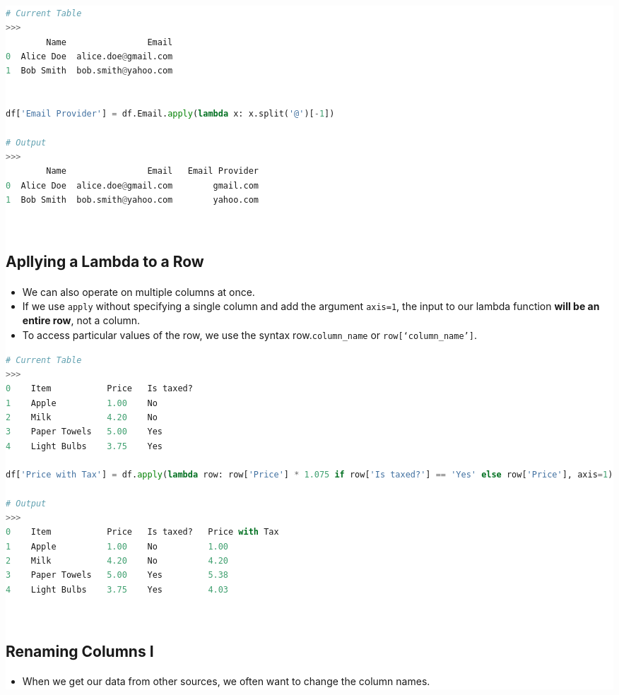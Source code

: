 ```py
# Current Table
>>> 
        Name                Email
0  Alice Doe  alice.doe@gmail.com
1  Bob Smith  bob.smith@yahoo.com


df['Email Provider'] = df.Email.apply(lambda x: x.split('@')[-1])

# Output
>>> 
        Name                Email   Email Provider
0  Alice Doe  alice.doe@gmail.com        gmail.com  
1  Bob Smith  bob.smith@yahoo.com        yahoo.com
```

<br>

## Apllying a Lambda to a Row
- We can also operate on multiple columns at once.
- If we use `apply` without specifying a single column and add the argument `axis=1`, the input to our lambda function **will be an entire row**, not a column. 
-  To access particular values of the row, we use the syntax row.`column_name` or `row[‘column_name’]`.

```py
# Current Table
>>>
0    Item	        Price	Is taxed?
1    Apple	        1.00	No
2    Milk	        4.20	No
3    Paper Towels	5.00	Yes
4    Light Bulbs	3.75	Yes

df['Price with Tax'] = df.apply(lambda row: row['Price'] * 1.075 if row['Is taxed?'] == 'Yes' else row['Price'], axis=1)

# Output
>>>
0    Item	        Price	Is taxed?	Price with Tax
1    Apple	        1.00	No	        1.00
2    Milk	        4.20	No	        4.20
3    Paper Towels	5.00	Yes	        5.38
4    Light Bulbs	3.75	Yes	        4.03
```

<br>

## Renaming Columns I
- When we get our data from other sources, we often want to change the column names. 
